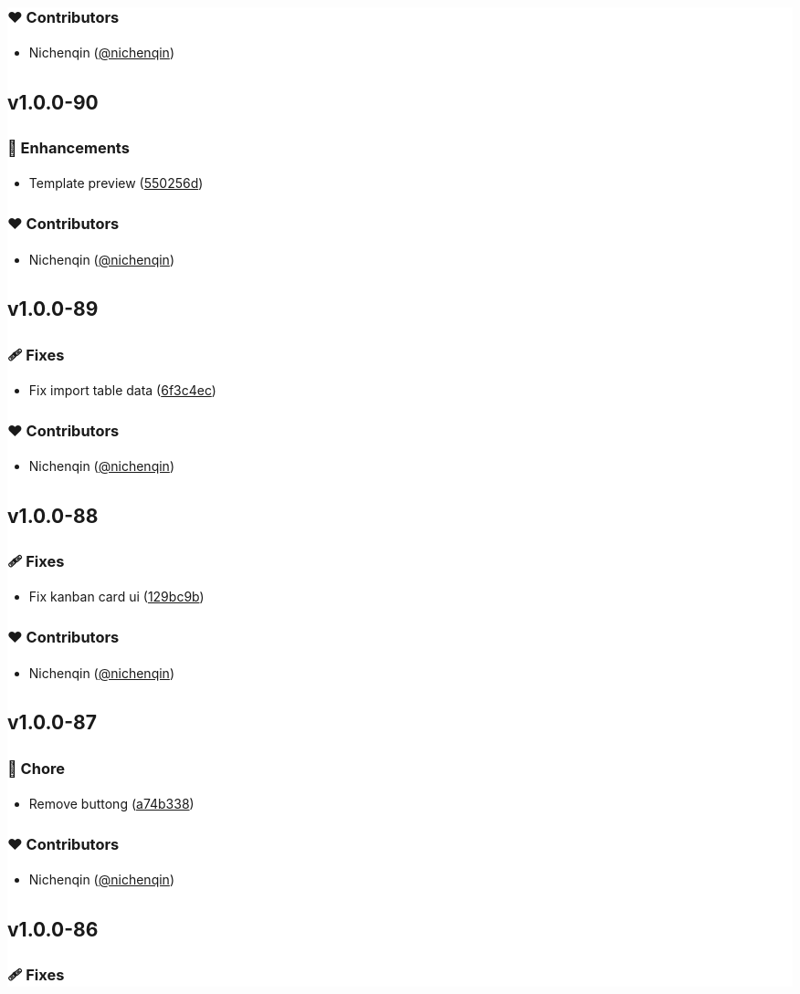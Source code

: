 ### ❤️ Contributors

- Nichenqin ([@nichenqin](http://github.com/nichenqin))

## v1.0.0-90


### 🚀 Enhancements

- Template preview ([550256d](https://github.com/undb-io/undb/commit/550256d))

### ❤️ Contributors

- Nichenqin ([@nichenqin](http://github.com/nichenqin))

## v1.0.0-89


### 🩹 Fixes

- Fix import table data ([6f3c4ec](https://github.com/undb-io/undb/commit/6f3c4ec))

### ❤️ Contributors

- Nichenqin ([@nichenqin](http://github.com/nichenqin))

## v1.0.0-88


### 🩹 Fixes

- Fix kanban card ui ([129bc9b](https://github.com/undb-io/undb/commit/129bc9b))

### ❤️ Contributors

- Nichenqin ([@nichenqin](http://github.com/nichenqin))

## v1.0.0-87


### 🏡 Chore

- Remove buttong ([a74b338](https://github.com/undb-io/undb/commit/a74b338))

### ❤️ Contributors

- Nichenqin ([@nichenqin](http://github.com/nichenqin))

## v1.0.0-86


### 🩹 Fixes
